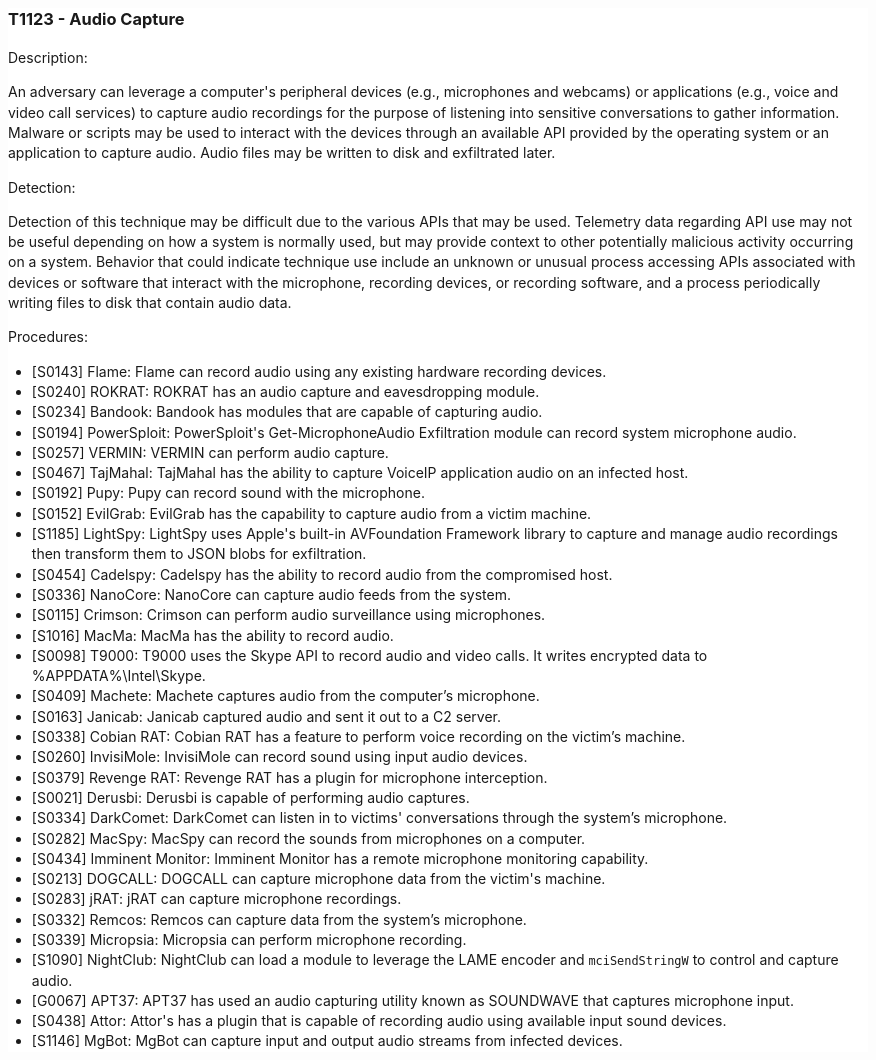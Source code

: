 
### T1123 - Audio Capture

Description:

An adversary can leverage a computer's peripheral devices (e.g., microphones and webcams) or applications (e.g., voice and video call services) to capture audio recordings for the purpose of listening into sensitive conversations to gather information. Malware or scripts may be used to interact with the devices through an available API provided by the operating system or an application to capture audio. Audio files may be written to disk and exfiltrated later.

Detection:

Detection of this technique may be difficult due to the various APIs that may be used. Telemetry data regarding API use may not be useful depending on how a system is normally used, but may provide context to other potentially malicious activity occurring on a system. Behavior that could indicate technique use include an unknown or unusual process accessing APIs associated with devices or software that interact with the microphone, recording devices, or recording software, and a process periodically writing files to disk that contain audio data.

Procedures:

- [S0143] Flame: Flame can record audio using any existing hardware recording devices.
- [S0240] ROKRAT: ROKRAT has an audio capture and eavesdropping module.
- [S0234] Bandook: Bandook has modules that are capable of capturing audio.
- [S0194] PowerSploit: PowerSploit's Get-MicrophoneAudio Exfiltration module can record system microphone audio.
- [S0257] VERMIN: VERMIN can perform audio capture.
- [S0467] TajMahal: TajMahal has the ability to capture VoiceIP application audio on an infected host.
- [S0192] Pupy: Pupy can record sound with the microphone.
- [S0152] EvilGrab: EvilGrab has the capability to capture audio from a victim machine.
- [S1185] LightSpy: LightSpy uses Apple's built-in AVFoundation Framework library to capture and manage audio recordings then transform them to JSON blobs for exfiltration.
- [S0454] Cadelspy: Cadelspy has the ability to record audio from the compromised host.
- [S0336] NanoCore: NanoCore can capture audio feeds from the system.
- [S0115] Crimson: Crimson can perform audio surveillance using microphones.
- [S1016] MacMa: MacMa has the ability to record audio.
- [S0098] T9000: T9000 uses the Skype API to record audio and video calls. It writes encrypted data to %APPDATA%\Intel\Skype.
- [S0409] Machete: Machete captures audio from the computer’s microphone.
- [S0163] Janicab: Janicab captured audio and sent it out to a C2 server.
- [S0338] Cobian RAT: Cobian RAT has a feature to perform voice recording on the victim’s machine.
- [S0260] InvisiMole: InvisiMole can record sound using input audio devices.
- [S0379] Revenge RAT: Revenge RAT has a plugin for microphone interception.
- [S0021] Derusbi: Derusbi is capable of performing audio captures.
- [S0334] DarkComet: DarkComet can listen in to victims' conversations through the system’s microphone.
- [S0282] MacSpy: MacSpy can record the sounds from microphones on a computer.
- [S0434] Imminent Monitor: Imminent Monitor has a remote microphone monitoring capability.
- [S0213] DOGCALL: DOGCALL can capture microphone data from the victim's machine.
- [S0283] jRAT: jRAT can capture microphone recordings.
- [S0332] Remcos: Remcos can capture data from the system’s microphone.
- [S0339] Micropsia: Micropsia can perform microphone recording.
- [S1090] NightClub: NightClub can load a module to leverage the LAME encoder and `mciSendStringW` to control and capture audio.
- [G0067] APT37: APT37 has used an audio capturing utility known as SOUNDWAVE that captures microphone input.
- [S0438] Attor: Attor's has a plugin that is capable of recording audio using available input sound devices.
- [S1146] MgBot: MgBot can capture input and output audio streams from infected devices.
